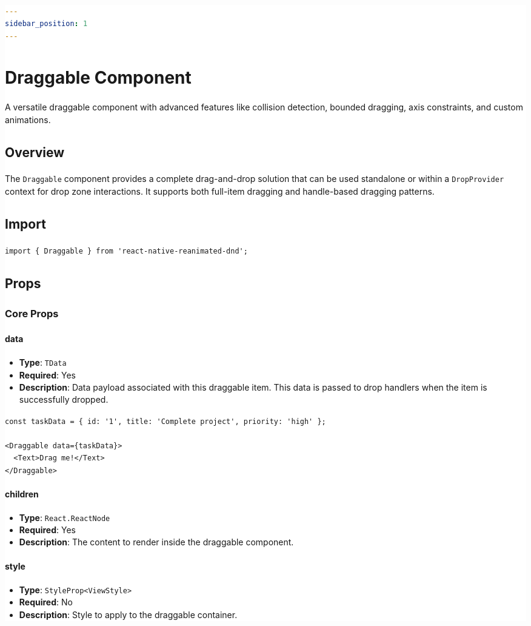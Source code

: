 ```yaml
---
sidebar_position: 1
---
```


# Draggable Component

A versatile draggable component with advanced features like collision detection, bounded dragging, axis constraints, and custom animations.

## Overview

The `Draggable` component provides a complete drag-and-drop solution that can be used standalone or within a `DropProvider` context for drop zone interactions. It supports both full-item dragging and handle-based dragging patterns.

## Import

```tsx
import { Draggable } from 'react-native-reanimated-dnd';
```

## Props

### Core Props

#### data
- **Type**: `TData`
- **Required**: Yes
- **Description**: Data payload associated with this draggable item. This data is passed to drop handlers when the item is successfully dropped.

```tsx
const taskData = { id: '1', title: 'Complete project', priority: 'high' };

<Draggable data={taskData}>
  <Text>Drag me!</Text>
</Draggable>
```

#### children
- **Type**: `React.ReactNode`
- **Required**: Yes
- **Description**: The content to render inside the draggable component.

#### style
- **Type**: `StyleProp<ViewStyle>`
- **Required**: No
- **Description**: Style to apply to the draggable container.
